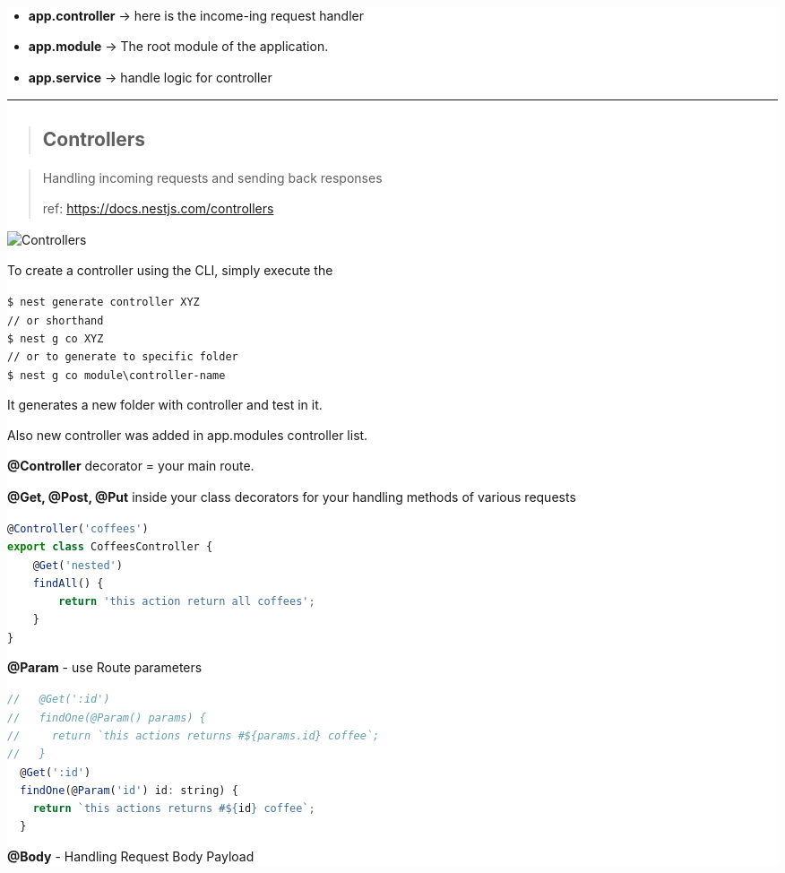 -   **app.controller** -> here is the income-ing request handler

-   **app.module** -> The root module of the application.

-   **app.service** -> handle logic for controller

---

> ## Controllers

> Handling incoming requests and sending back responses
>
> ref: https://docs.nestjs.com/controllers

![Controllers](https://docs.nestjs.com/assets/Controllers_1.png)

To create a controller using the CLI, simply execute the

```
$ nest generate controller XYZ
// or shorthand
$ nest g co XYZ
// or to generate to specific folder
$ nest g co module\controller-name
```

It generates a new folder with controller and test in it.

Also new controller was added in app.modules controller list.

**@Controller** decorator = your main route.

**@Get, @Post, @Put** inside your class decorators for your handling methods of various requests

```js
@Controller('coffees')
export class CoffeesController {
    @Get('nested')
    findAll() {
        return 'this action return all coffees';
    }
}
```

**@Param** - use Route parameters

```js
//   @Get(':id')
//   findOne(@Param() params) {
//     return `this actions returns #${params.id} coffee`;
//   }
  @Get(':id')
  findOne(@Param('id') id: string) {
    return `this actions returns #${id} coffee`;
  }
```

**@Body** - Handling Request Body Payload
